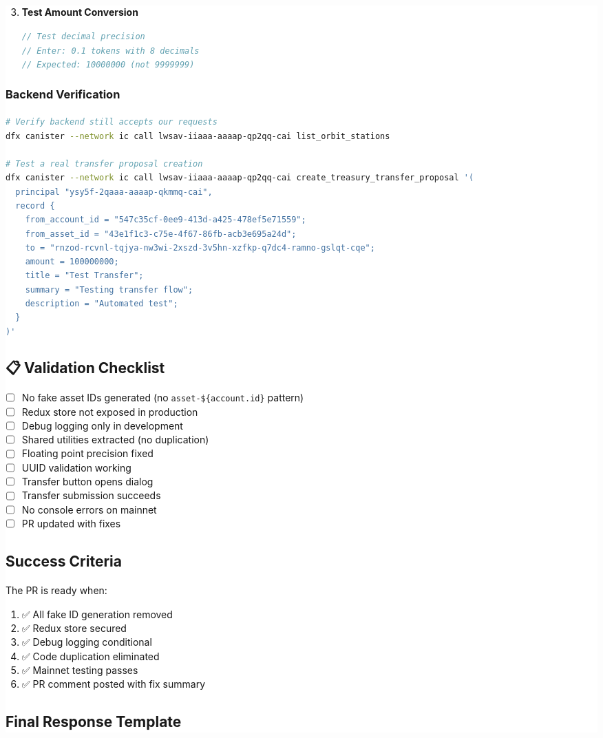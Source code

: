 3. **Test Amount Conversion**
   ```javascript
   // Test decimal precision
   // Enter: 0.1 tokens with 8 decimals
   // Expected: 10000000 (not 9999999)
   ```

### Backend Verification
```bash
# Verify backend still accepts our requests
dfx canister --network ic call lwsav-iiaaa-aaaap-qp2qq-cai list_orbit_stations

# Test a real transfer proposal creation
dfx canister --network ic call lwsav-iiaaa-aaaap-qp2qq-cai create_treasury_transfer_proposal '(
  principal "ysy5f-2qaaa-aaaap-qkmmq-cai",
  record {
    from_account_id = "547c35cf-0ee9-413d-a425-478ef5e71559";
    from_asset_id = "43e1f1c3-c75e-4f67-86fb-acb3e695a24d";
    to = "rnzod-rcvnl-tqjya-nw3wi-2xszd-3v5hn-xzfkp-q7dc4-ramno-gslqt-cqe";
    amount = 100000000;
    title = "Test Transfer";
    summary = "Testing transfer flow";
    description = "Automated test";
  }
)'
```

## 📋 Validation Checklist

- [ ] No fake asset IDs generated (no `asset-${account.id}` pattern)
- [ ] Redux store not exposed in production
- [ ] Debug logging only in development
- [ ] Shared utilities extracted (no duplication)
- [ ] Floating point precision fixed
- [ ] UUID validation working
- [ ] Transfer button opens dialog
- [ ] Transfer submission succeeds
- [ ] No console errors on mainnet
- [ ] PR updated with fixes

## Success Criteria

The PR is ready when:
1. ✅ All fake ID generation removed
2. ✅ Redux store secured
3. ✅ Debug logging conditional
4. ✅ Code duplication eliminated
5. ✅ Mainnet testing passes
6. ✅ PR comment posted with fix summary

## Final Response Template
